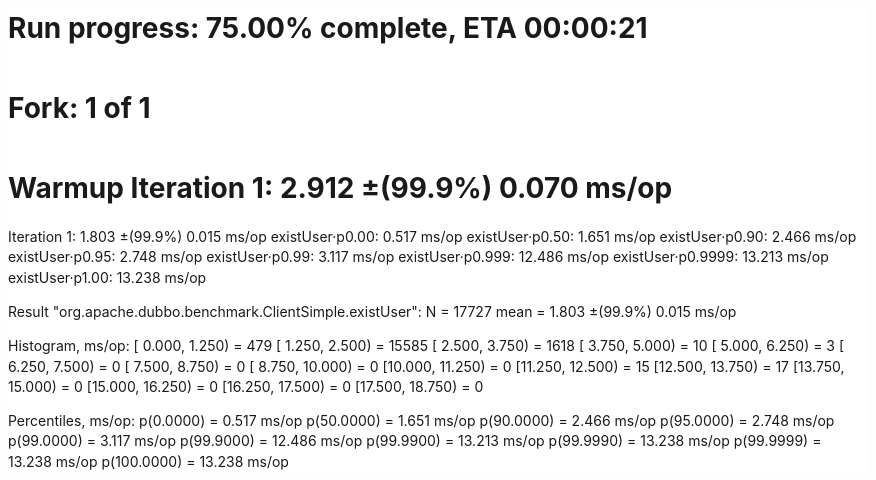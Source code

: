 # Run progress: 75.00% complete, ETA 00:00:21
# Fork: 1 of 1
# Warmup Iteration   1: 2.912 ±(99.9%) 0.070 ms/op
Iteration   1: 1.803 ±(99.9%) 0.015 ms/op
                 existUser·p0.00:   0.517 ms/op
                 existUser·p0.50:   1.651 ms/op
                 existUser·p0.90:   2.466 ms/op
                 existUser·p0.95:   2.748 ms/op
                 existUser·p0.99:   3.117 ms/op
                 existUser·p0.999:  12.486 ms/op
                 existUser·p0.9999: 13.213 ms/op
                 existUser·p1.00:   13.238 ms/op



Result "org.apache.dubbo.benchmark.ClientSimple.existUser":
  N = 17727
  mean =      1.803 ±(99.9%) 0.015 ms/op

  Histogram, ms/op:
    [ 0.000,  1.250) = 479 
    [ 1.250,  2.500) = 15585 
    [ 2.500,  3.750) = 1618 
    [ 3.750,  5.000) = 10 
    [ 5.000,  6.250) = 3 
    [ 6.250,  7.500) = 0 
    [ 7.500,  8.750) = 0 
    [ 8.750, 10.000) = 0 
    [10.000, 11.250) = 0 
    [11.250, 12.500) = 15 
    [12.500, 13.750) = 17 
    [13.750, 15.000) = 0 
    [15.000, 16.250) = 0 
    [16.250, 17.500) = 0 
    [17.500, 18.750) = 0 

  Percentiles, ms/op:
      p(0.0000) =      0.517 ms/op
     p(50.0000) =      1.651 ms/op
     p(90.0000) =      2.466 ms/op
     p(95.0000) =      2.748 ms/op
     p(99.0000) =      3.117 ms/op
     p(99.9000) =     12.486 ms/op
     p(99.9900) =     13.213 ms/op
     p(99.9990) =     13.238 ms/op
     p(99.9999) =     13.238 ms/op
    p(100.0000) =     13.238 ms/op

